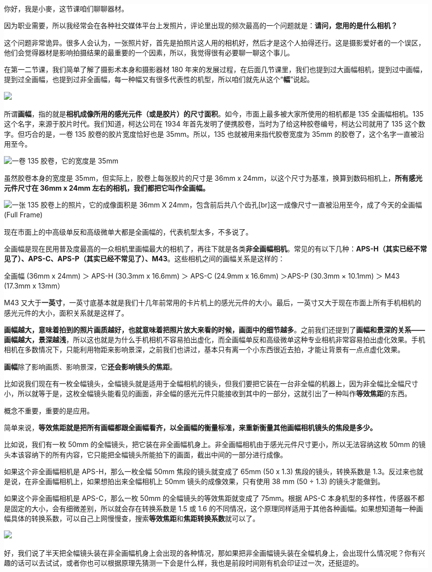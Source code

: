 你好，我是小麥，这节课咱们聊聊器材。

因为职业需要，所以我经常会在各种社交媒体平台上发照片，评论里出现的频次最高的一个问题就是：**请问，您用的是什么相机？**

这个问题非常诡异。很多人会认为，一张照片好，首先是拍照片这人用的相机好，然后才是这个人拍得还行。这是摄影爱好者的一个误区，他们会觉得器材是影响拍摄结果的最重要的一个因素，所以，我觉得很有必要聊一聊这个事儿。

在第一二节课，我们简单了解了摄影术本身和摄影器材 180 年来的发展过程，在后面几节课里，我们也提到过大画幅相机，提到过中画幅，提到过全画幅，也提到过非全画幅，每一种幅又有很多代表性的机型，所以咱们就先从这个“**幅**”说起。

![](https://static001.geekbang.org/resource/image/00/8c/001b322230f8097cf355b476c660878c.jpeg?wh=1200%2A799)

所谓**画幅**，指的就是**相机成像所用的感光元件（或是胶片）的尺寸面积**。如今，市面上最多被大家所使用的相机都是 135 全画幅相机。135 这个名字，来源于胶片时代。我们知道，柯达公司在 1934 年首先发明了便携胶卷，当时为了给这种胶卷编号，柯达公司就用了 135 这个数字。但巧合的是，一卷 135 胶卷的胶片宽度恰好也是 35mm。所以，135 也就被用来指代胶卷宽度为 35mm 的胶卷了，这个名字一直被沿用至今。

![](https://static001.geekbang.org/resource/image/6d/9a/6da92302dfe3e61180476dc8a7c4329a.jpg?wh=400%2A287 "一卷 135 胶卷，它的宽度是 35mm")

虽然胶卷本身的宽度是 35mm，但实际上，胶卷上每张胶片的尺寸是 36mm x 24mm，以这个尺寸为基准，换算到数码相机上，**所有感光元件尺寸在 36mm x 24mm 左右的相机，我们都把它叫作全画幅。**

![](https://static001.geekbang.org/resource/image/da/90/da5044a8da34de3350e88df469c2eb90.png?wh=900%2A750 "一张 135 胶卷上的照片，它的成像面积是 36mm X 24mm，包含前后共八个齿孔[br]这一成像尺寸一直被沿用至今，成了今天的全画幅 (Full Frame)")

现在市面上的中高级单反和高级微单大都是全画幅的，代表机型太多，不多说了。

全画幅是现在民用普及度最高的一众相机里画幅最大的相机了，再往下就是各类**非全画幅相机**。常见的有以下几种：**APS-H（其实已经不常见了）、APS-C、APS-P（其实已经不常见了）、M43**。这些相机之间的画幅关系是这样的：

全画幅 (36mm x 24mm) ＞ APS-H (30.3mm x 16.6mm) ＞ APS-C (24.9mm x 16.6mm) ＞APS-P (30.3mm × 10.1mm) ＞ M43 (17.3mm x 13mm）

M43 又大于**一英寸**，一英寸底基本就是我们十几年前常用的卡片机上的感光元件的大小。最后，一英寸又大于现在市面上所有手机相机的感光元件的大小，面积关系就是这样了。

**画幅越大，意味着拍到的照片画质越好，也就意味着把照片放大来看的时候，画面中的细节越多**。之前我们还提到了**画幅和景深的关系——画幅越大，景深越浅**，所以这也就是为什么手机相机不容易拍出虚化，而全画幅单反和高级微单这种专业相机非常容易拍出虚化效果。手机相机在多数情况下，只能利用物距来影响景深，之前我们也讲过，基本只有离一个小东西很近去拍，才能让背景有一点点虚化效果。

**画幅**除了影响画质、影响景深，它**还会影响镜头的焦距**。

比如说我们现在有一枚全幅镜头，全幅镜头就是适用于全幅相机的镜头，但我们要把它装在一台非全幅的机器上，因为非全幅比全幅尺寸小，所以就等于是，这枚全幅镜头能看见的画面，非全幅的感光元件只能接收到其中的一部分，这就引出了一种叫作**等效焦距**的东西。

概念不重要，重要的是应用。

简单来说，**等效焦距就是把所有画幅都跟全画幅看齐，以全画幅的衡量标准，来重新衡量其他画幅相机镜头的焦段是多少。**

比如说，我们有一枚 50mm 的全幅镜头，把它装在非全画幅机身上。非全画幅相机由于感光元件尺寸更小，所以无法容纳这枚 50mm 的镜头本该容纳下的所有内容，它只能把全幅镜头所能拍下的画面，截出中间的一部分进行成像。

如果这个非全画幅相机是 APS-H，那么一枚全幅 50mm 焦段的镜头就变成了 65mm (50 x 1.3) 焦段的镜头，转换系数是 1.3。反过来也就是说，在非全画幅相机上，如果想拍出来全幅相机上 50mm 镜头的成像效果，只有使用 38 mm (50 ÷ 1.3) 的镜头才能做到。

如果这个非全画幅相机是 APS-C，那么一枚 50mm 的全幅镜头的等效焦距就变成了 75mm。根据 APS-C 本身机型的多样性，传感器不都是固定的大小，会有细微差别，所以就会存在转换系数是 1.5 或 1.6 的不同情况，这个原理同样适用于其他各种画幅。如果想知道每一种画幅具体的转换系数，可以自己上网慢慢查，搜索**等效焦距**和**焦距转换系数**就可以了。

![](https://static001.geekbang.org/resource/image/96/20/967941684fe43983687883b1e4e10020.png?wh=900%2A599)

好，我们说了半天把全幅镜头装在非全画幅机身上会出现的各种情况，那如果把非全画幅镜头装在全幅机身上，会出现什么情况呢？你有兴趣的话可以去试试，或者你也可以根据原理先猜测一下会是什么样，我也是前段时间刚有机会印证过一次，还挺逗的。
